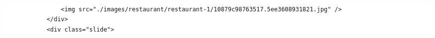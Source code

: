                     <img src="./images/restaurant/restaurant-1/10879c98763517.5ee3608931821.jpg" />
                </div>
                <div class="slide">